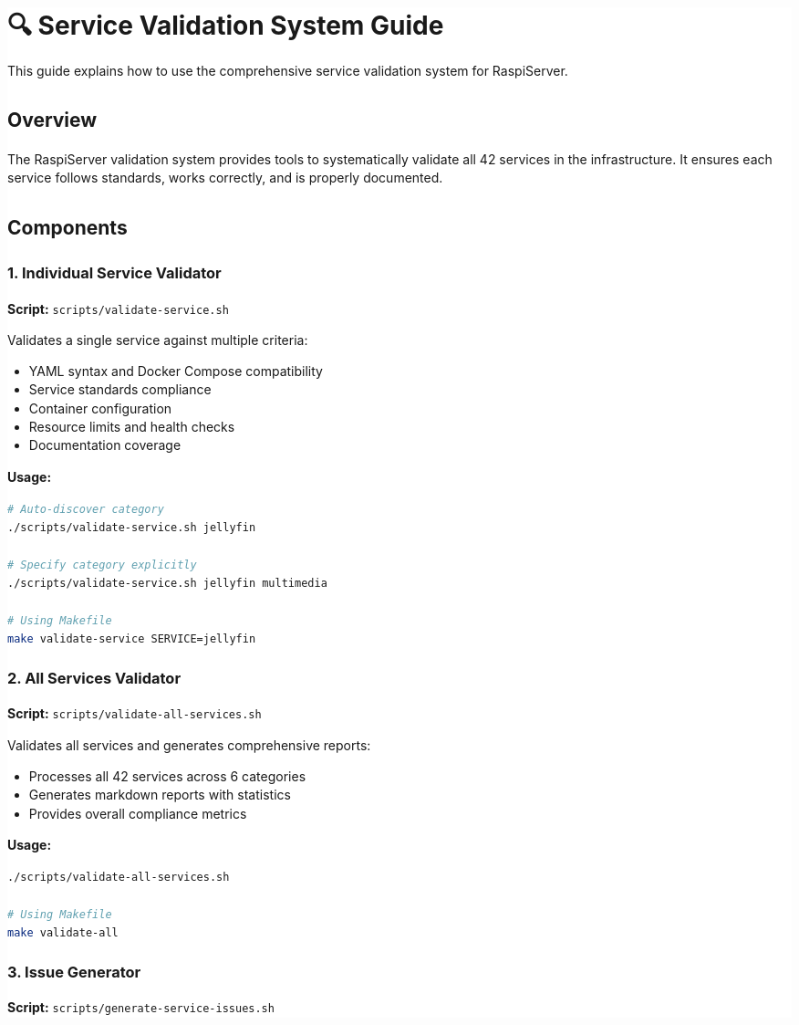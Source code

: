 # 🔍 Service Validation System Guide

This guide explains how to use the comprehensive service validation system for RaspiServer.

## Overview

The RaspiServer validation system provides tools to systematically validate all 42 services in the infrastructure. It ensures each service follows standards, works correctly, and is properly documented.

## Components

### 1. Individual Service Validator
**Script:** `scripts/validate-service.sh`

Validates a single service against multiple criteria:
- YAML syntax and Docker Compose compatibility
- Service standards compliance
- Container configuration
- Resource limits and health checks
- Documentation coverage

**Usage:**
```bash
# Auto-discover category
./scripts/validate-service.sh jellyfin

# Specify category explicitly
./scripts/validate-service.sh jellyfin multimedia

# Using Makefile
make validate-service SERVICE=jellyfin
```

### 2. All Services Validator
**Script:** `scripts/validate-all-services.sh`

Validates all services and generates comprehensive reports:
- Processes all 42 services across 6 categories
- Generates markdown reports with statistics
- Provides overall compliance metrics

**Usage:**
```bash
./scripts/validate-all-services.sh

# Using Makefile
make validate-all
```

### 3. Issue Generator
**Script:** `scripts/generate-service-issues.sh`
